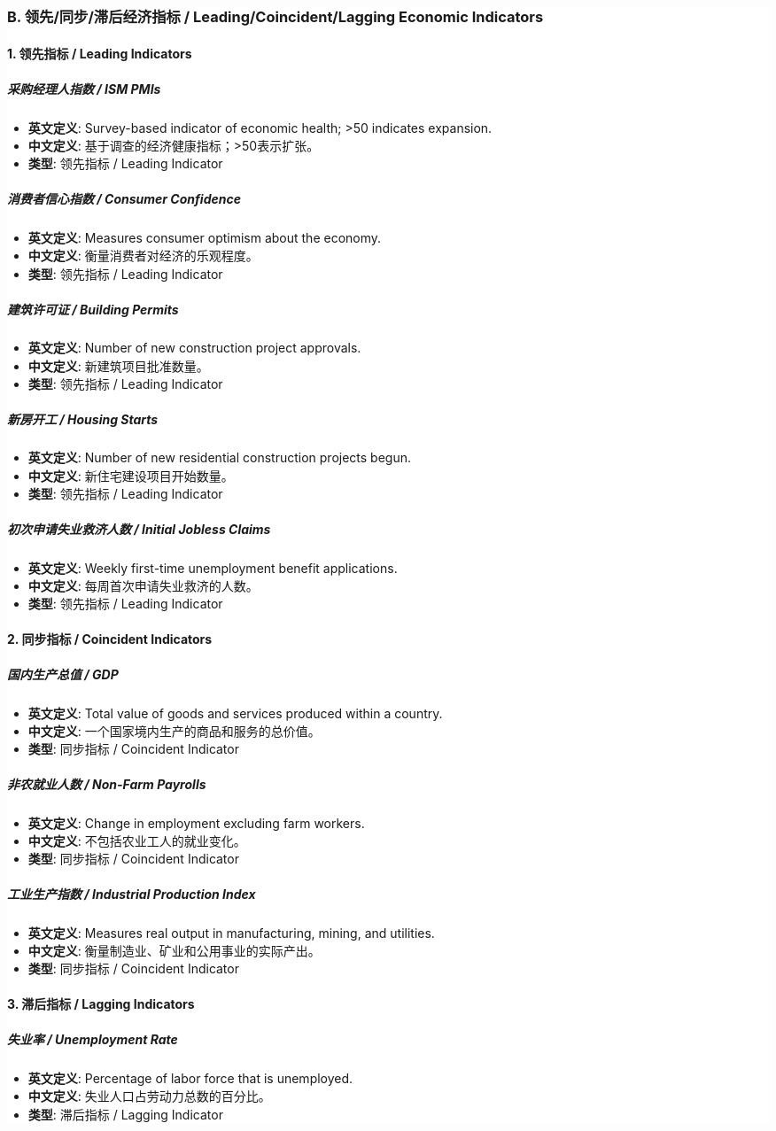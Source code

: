 ### B. 领先/同步/滞后经济指标 / Leading/Coincident/Lagging Economic Indicators

#### 1. 领先指标 / Leading Indicators

##### 采购经理人指数 / ISM PMIs
- **英文定义**: Survey-based indicator of economic health; >50 indicates expansion.
- **中文定义**: 基于调查的经济健康指标；>50表示扩张。
- **类型**: 领先指标 / Leading Indicator

##### 消费者信心指数 / Consumer Confidence
- **英文定义**: Measures consumer optimism about the economy.
- **中文定义**: 衡量消费者对经济的乐观程度。
- **类型**: 领先指标 / Leading Indicator

##### 建筑许可证 / Building Permits
- **英文定义**: Number of new construction project approvals.
- **中文定义**: 新建筑项目批准数量。
- **类型**: 领先指标 / Leading Indicator

##### 新房开工 / Housing Starts
- **英文定义**: Number of new residential construction projects begun.
- **中文定义**: 新住宅建设项目开始数量。
- **类型**: 领先指标 / Leading Indicator

##### 初次申请失业救济人数 / Initial Jobless Claims
- **英文定义**: Weekly first-time unemployment benefit applications.
- **中文定义**: 每周首次申请失业救济的人数。
- **类型**: 领先指标 / Leading Indicator

#### 2. 同步指标 / Coincident Indicators

##### 国内生产总值 / GDP
- **英文定义**: Total value of goods and services produced within a country.
- **中文定义**: 一个国家境内生产的商品和服务的总价值。
- **类型**: 同步指标 / Coincident Indicator

##### 非农就业人数 / Non-Farm Payrolls
- **英文定义**: Change in employment excluding farm workers.
- **中文定义**: 不包括农业工人的就业变化。
- **类型**: 同步指标 / Coincident Indicator

##### 工业生产指数 / Industrial Production Index
- **英文定义**: Measures real output in manufacturing, mining, and utilities.
- **中文定义**: 衡量制造业、矿业和公用事业的实际产出。
- **类型**: 同步指标 / Coincident Indicator

#### 3. 滞后指标 / Lagging Indicators

##### 失业率 / Unemployment Rate
- **英文定义**: Percentage of labor force that is unemployed.
- **中文定义**: 失业人口占劳动力总数的百分比。
- **类型**: 滞后指标 / Lagging Indicator
